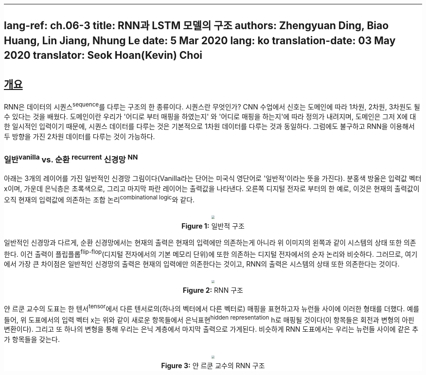 
---
lang-ref: ch.06-3
title: RNN과 LSTM 모델의 구조
authors: Zhengyuan Ding, Biao Huang, Lin Jiang, Nhung Le
date: 5 Mar 2020
lang: ko
translation-date: 03 May 2020
translator: Seok Hoan(Kevin) Choi
---





## [개요](https://www.youtube.com/watch?v=8cAffg2jaT0&t=21s)


RNN은 데이터의 시퀀스<sup>sequence</sup>를 다루는 구조의 한 종류이다. 시퀀스란 무엇인가? CNN 수업에서 신호는 도메인에 따라 1차원, 2차원, 3차원도 될 수 있다는 것을 배웠다. 도메인이란 우리가 '어디로 부터 매핑을 하였는지' 와 '어디로 매핑을 하는지'에 따라 정의가 내려지며, 도메인은 그저 X에 대한 일시적인 입력이기 때문에, 시퀀스 데이터를 다루는 것은 기본적으로 1차원 데이터를 다루는 것과 동일하다. 그럼에도 불구하고 RNN을 이용해서 두 방향을 가진 2차원 데이터를 다루는 것이 가능하다.

### 일반<sup>vanilla</sup> vs. 순환 <sup>recurrent</sup> 신경망  <sup>NN</sup>


아래는 3개의 레이어를 가진 일반적인 신경망 그림이다(Vanilla라는 단어는 미국식 영단어로 '일반적'이라는 뜻을 가진다). 분홍색 방울은 입력값 벡터 x이며, 가운데 은닉층은 초록색으로, 그리고 마지막 파란 레이어는 출력값을 나타낸다. 오른쪽 디지털 전자로 부터의 한 예로, 이것은 현재의 출력값이 오직 현재의 입력값에 의존하는 조합 논리<sup>combinational logic</sup>와 같다. 


<center>
<img src="{{site.baseurl}}/images/week06/06-3/vanilla.png" style="zoom: 40%; background-color:#DCDCDC;"/><br>
<b>Figure 1:</b> 일반적 구조
</center>


일반적인 신경망과 다르게, 순환 신경망에서는 현재의 출력은 현재의 입력에만 의존하는게 아니라 위 이미지의 왼쪽과 같이 시스템의 상태 또한 의존한다. 이건 출력이 플립플롭<sup>flip-flop</sup>(디지털 전자에서의 기본 메모리 단위)에 또한 의존하는 디지털 전자에서의 순자 논리와 비슷하다. 그러므로, 여기에서 가장 큰 차이점은 일반적인 신경망의 출력은 현재의 입력에만 의존한다는 것이고, RNN의 출력은 시스템의 상태 또한 의존한다는 것이다.


<center>
<img src="{{site.baseurl}}/images/week06/06-3/rnn.png" style="zoom: 40%; background-color:#DCDCDC;"/><br>
<b>Figure 2:</b> RNN 구조
</center>


얀 르쿤 교수의 도표는 한 텐서<sup>tensor</sup>에서 다른 텐서로의(하나의 벡터에서 다른 벡터로) 매핑을 표현하고자 뉴런들 사이에 이러한 형태를 더했다. 예를 들어, 위 도표에서의 입력 벡터 x는 위와 같이 새로운 항목들에서 은닉표현<sup>hidden representation</sup> h로 매핑될 것이다(이 항목들은 회전과 변형의 아핀 변환이다). 그리고 또 하나의 변형을 통해 우리는 은닉 계층에서 마지막 출력으로 가게된다. 비슷하게 RNN 도표에서는 우리는 뉴런들 사이에 같은 추가 항목들을 갖는다.


<center>
<img src="{{site.baseurl}}/images/week06/06-3/yann_rnn.png" style="zoom: 40%; background-color:#DCDCDC;"/><br>
<b>Figure 3:</b> 얀 르쿤 교수의 RNN 구조
</center>
